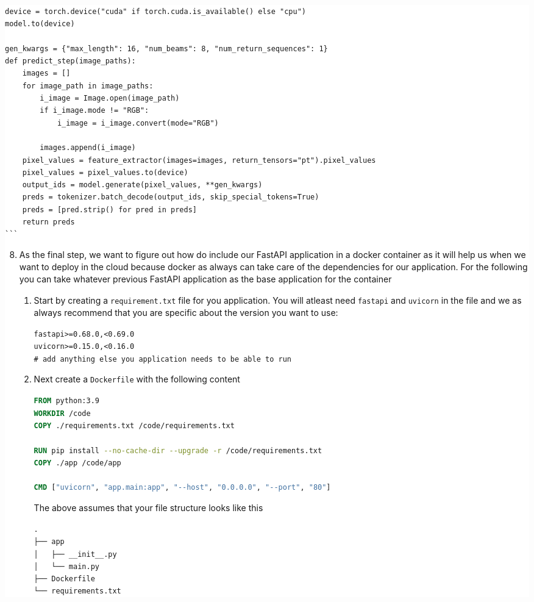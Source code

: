     device = torch.device("cuda" if torch.cuda.is_available() else "cpu")
    model.to(device)

    gen_kwargs = {"max_length": 16, "num_beams": 8, "num_return_sequences": 1}
    def predict_step(image_paths):
        images = []
        for image_path in image_paths:
            i_image = Image.open(image_path)
            if i_image.mode != "RGB":
                i_image = i_image.convert(mode="RGB")

            images.append(i_image)
        pixel_values = feature_extractor(images=images, return_tensors="pt").pixel_values
        pixel_values = pixel_values.to(device)
        output_ids = model.generate(pixel_values, **gen_kwargs)
        preds = tokenizer.batch_decode(output_ids, skip_special_tokens=True)
        preds = [pred.strip() for pred in preds]
        return preds
    ```

8. As the final step, we want to figure out how do include our FastAPI application in a docker container as it will help
    us when we want to deploy in the cloud because docker as always can take care of the dependencies for our
    application. For the following you can take whatever previous FastAPI application as the base application for the
    container

    1. Start by creating a `requirement.txt` file for you application. You will atleast need `fastapi` and `uvicorn` in
        the file and we as always recommend that you are specific about the version you want to use:

        ```txt
        fastapi>=0.68.0,<0.69.0
        uvicorn>=0.15.0,<0.16.0
        # add anything else you application needs to be able to run
        ```

    2. Next create a `Dockerfile` with the following content

        ```Dockerfile
        FROM python:3.9
        WORKDIR /code
        COPY ./requirements.txt /code/requirements.txt

        RUN pip install --no-cache-dir --upgrade -r /code/requirements.txt
        COPY ./app /code/app

        CMD ["uvicorn", "app.main:app", "--host", "0.0.0.0", "--port", "80"]
        ```

        The above assumes that your file structure looks like this

        ```txt
        .
        ├── app
        │   ├── __init__.py
        │   └── main.py
        ├── Dockerfile
        └── requirements.txt
        ```
